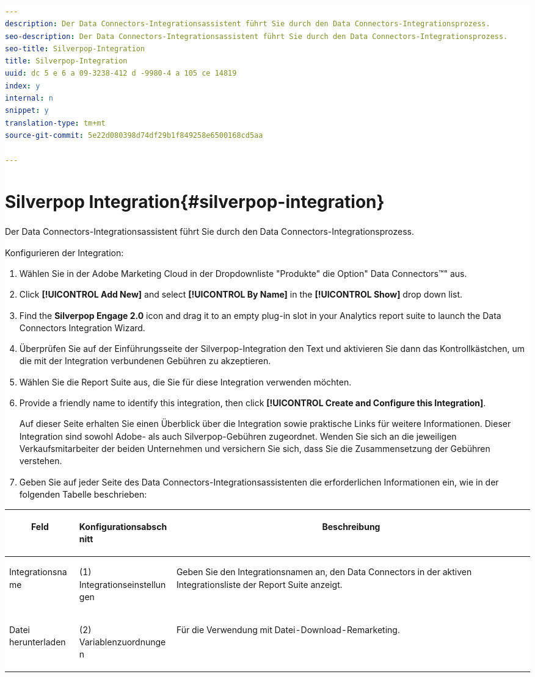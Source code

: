 ```yaml
---
description: Der Data Connectors-Integrationsassistent führt Sie durch den Data Connectors-Integrationsprozess.
seo-description: Der Data Connectors-Integrationsassistent führt Sie durch den Data Connectors-Integrationsprozess.
seo-title: Silverpop-Integration
title: Silverpop-Integration
uuid: dc 5 e 6 a 09-3238-412 d -9980-4 a 105 ce 14819
index: y
internal: n
snippet: y
translation-type: tm+mt
source-git-commit: 5e22d080398d74df29b1f849258e6500168cd5aa

---
```



# Silverpop Integration{#silverpop-integration}

Der Data Connectors-Integrationsassistent führt Sie durch den Data Connectors-Integrationsprozess.

Konfigurieren der Integration:

1. Wählen Sie in der Adobe Marketing Cloud in der Dropdownliste "Produkte" die Option" Data Connectors™" aus.
1. Click **[!UICONTROL Add New]** and select **[!UICONTROL By Name]** in the **[!UICONTROL Show]** drop down list.
1. Find the **Silverpop Engage 2.0** icon and drag it to an empty plug-in slot in your Analytics report suite to launch the Data Connectors Integration Wizard.
1. Überprüfen Sie auf der Einführungsseite der Silverpop-Integration den Text und aktivieren Sie dann das Kontrollkästchen, um die mit der Integration verbundenen Gebühren zu akzeptieren.
1. Wählen Sie die Report Suite aus, die Sie für diese Integration verwenden möchten.
1. Provide a friendly name to identify this integration, then click **[!UICONTROL Create and Configure this Integration]**.

   Auf dieser Seite erhalten Sie einen Überblick über die Integration sowie praktische Links für weitere Informationen. Dieser Integration sind sowohl Adobe- als auch Silverpop-Gebühren zugeordnet. Wenden Sie sich an die jeweiligen Verkaufsmitarbeiter der beiden Unternehmen und versichern Sie sich, dass Sie die Zusammensetzung der Gebühren verstehen.
1. Geben Sie auf jeder Seite des Data Connectors-Integrationsassistenten die erforderlichen Informationen ein, wie in der folgenden Tabelle beschrieben:

<table id="table_74EC1EEBE7A548AB878AA40187EBCD30"> 
 <thead> 
  <tr valign="top"> 
   <th colname="col2" class="entry"> <p> <b>Feld</b> </p> </th> 
   <th colname="col03" valign="top" align="left" class="entry"> <p> <b>Konfigurationsabschnitt</b> </p> </th> 
   <th colname="col3" class="entry"> <p> <b>Beschreibung</b> </p> </th> 
  </tr> 
 </thead>
 <tbody> 
  <tr valign="top"> 
   <td colname="col2" valign="top" align="left"> <p>Integrationsname </p> </td> 
   <td colname="col03"> <p>(1) Integrationseinstellungen </p> </td> 
   <td colname="col3"> <p>Geben Sie den Integrationsnamen an, den Data Connectors in der aktiven Integrationsliste der Report Suite anzeigt. </p> </td> 
  </tr> 
  <tr valign="top"> 
   <td colname="col2" valign="top" align="left"> <p>Datei herunterladen </p> </td> 
   <td colname="col03"> <p>(2) Variablenzuordnungen </p> </td> 
   <td colname="col3"> <p> Für die Verwendung mit Datei-Download-Remarketing. </p> </td> 
  </tr> 